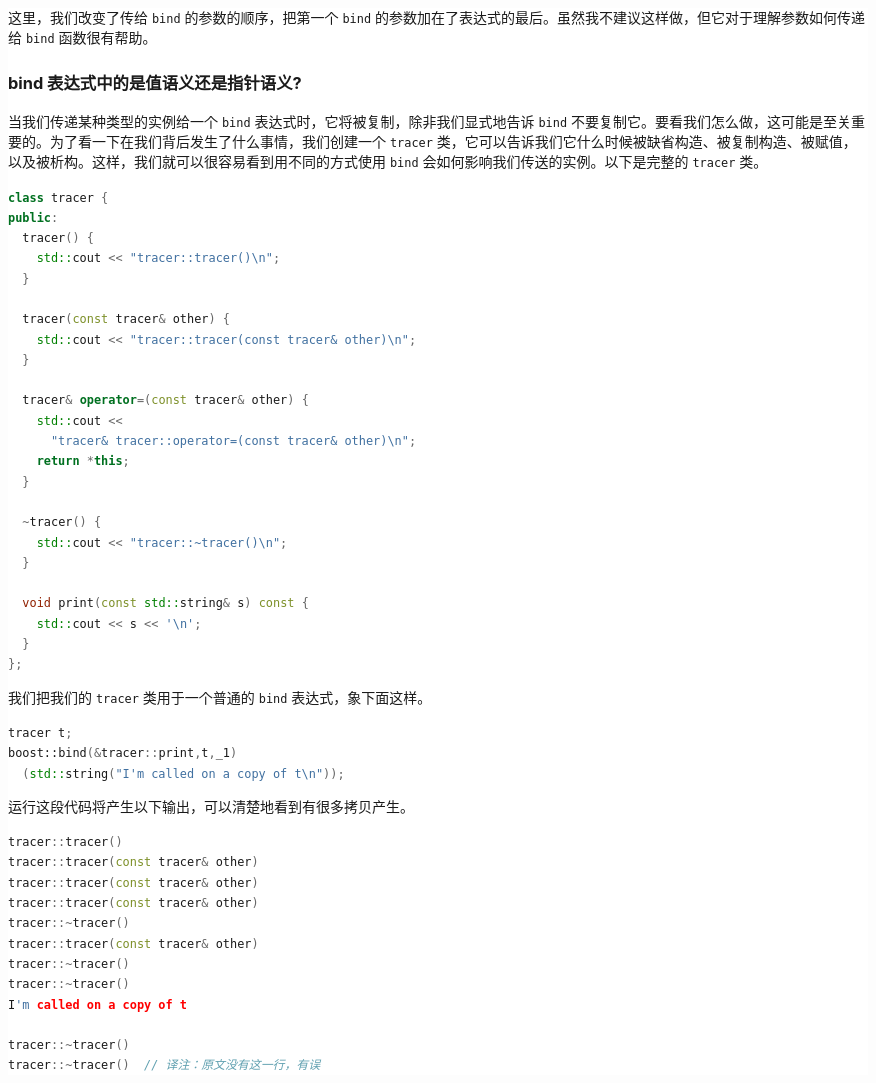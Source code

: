 这里，我们改变了传给 `bind` 的参数的顺序，把第一个 `bind` 的参数加在了表达式的最后。虽然我不建议这样做，但它对于理解参数如何传递给 `bind` 函数很有帮助。

### bind 表达式中的是值语义还是指针语义?

当我们传递某种类型的实例给一个 `bind` 表达式时，它将被复制，除非我们显式地告诉 `bind` 不要复制它。要看我们怎么做，这可能是至关重要的。为了看一下在我们背后发生了什么事情，我们创建一个 `tracer` 类，它可以告诉我们它什么时候被缺省构造、被复制构造、被赋值，以及被析构。这样，我们就可以很容易看到用不同的方式使用 `bind` 会如何影响我们传送的实例。以下是完整的 `tracer` 类。

```cpp
class tracer {
public:
  tracer() {
    std::cout << "tracer::tracer()\n";
  }

  tracer(const tracer& other) {
    std::cout << "tracer::tracer(const tracer& other)\n";
  }

  tracer& operator=(const tracer& other) {
    std::cout <<
      "tracer& tracer::operator=(const tracer& other)\n";
    return *this;
  }

  ~tracer() {
    std::cout << "tracer::~tracer()\n";
  }

  void print(const std::string& s) const {
    std::cout << s << '\n';
  }
}; 
```

我们把我们的 `tracer` 类用于一个普通的 `bind` 表达式，象下面这样。

```cpp
tracer t;
boost::bind(&tracer::print,t,_1)
  (std::string("I'm called on a copy of t\n")); 
```

运行这段代码将产生以下输出，可以清楚地看到有很多拷贝产生。

```cpp
tracer::tracer()
tracer::tracer(const tracer& other)
tracer::tracer(const tracer& other)
tracer::tracer(const tracer& other)
tracer::~tracer()
tracer::tracer(const tracer& other)
tracer::~tracer()
tracer::~tracer()
I'm called on a copy of t

tracer::~tracer()
tracer::~tracer()  // 译注：原文没有这一行，有误 
```
